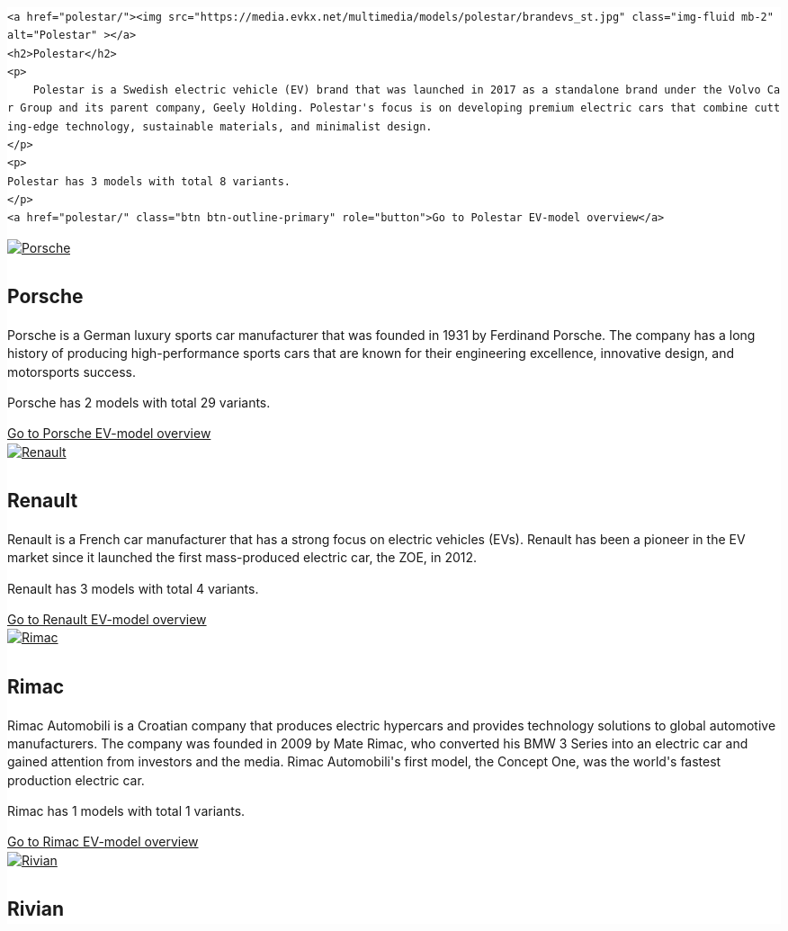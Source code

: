 	<a href="polestar/"><img src="https://media.evkx.net/multimedia/models/polestar/brandevs_st.jpg" class="img-fluid mb-2" alt="Polestar" ></a>
	<h2>Polestar</h2>
	<p>
		Polestar is a Swedish electric vehicle (EV) brand that was launched in 2017 as a standalone brand under the Volvo Car Group and its parent company, Geely Holding. Polestar's focus is on developing premium electric cars that combine cutting-edge technology, sustainable materials, and minimalist design.
	</p>
	<p>
	Polestar has 3 models with total 8 variants.
	</p>
	<a href="polestar/" class="btn btn-outline-primary" role="button">Go to Polestar EV-model overview</a>
</div>
<div class="container p-3 mb-4 bg-body-tertiary rounded border">
	<a href="porsche/"><img src="https://media.evkx.net/multimedia/models/porsche/brandevs_st.jpeg" class="img-fluid mb-2" alt="Porsche" ></a>
	<h2>Porsche</h2>
	<p>
		Porsche is a German luxury sports car manufacturer that was founded in 1931 by Ferdinand Porsche. The company has a long history of producing high-performance sports cars that are known for their engineering excellence, innovative design, and motorsports success.
	</p>
	<p>
	Porsche has 2 models with total 29 variants.
	</p>
	<a href="porsche/" class="btn btn-outline-primary" role="button">Go to Porsche EV-model overview</a>
</div>
<div class="container p-3 mb-4 bg-body-tertiary rounded border">
	<a href="renault/"><img src="https://media.evkx.net/multimedia/models/renault/brandevs_st.jpg" class="img-fluid mb-2" alt="Renault" ></a>
	<h2>Renault</h2>
	<p>
		Renault is a French car manufacturer that has a strong focus on electric vehicles (EVs). Renault has been a pioneer in the EV market since it launched the first mass-produced electric car, the ZOE, in 2012.
	</p>
	<p>
	Renault has 3 models with total 4 variants.
	</p>
	<a href="renault/" class="btn btn-outline-primary" role="button">Go to Renault EV-model overview</a>
</div>
<div class="container p-3 mb-4 bg-body-tertiary rounded border">
	<a href="rimac/"><img src="https://media.evkx.net/multimedia/models/rimac/brandevs_st.jpg" class="img-fluid mb-2" alt="Rimac" ></a>
	<h2>Rimac</h2>
	<p>
		Rimac Automobili is a Croatian company that produces electric hypercars and provides technology solutions to global automotive manufacturers. The company was founded in 2009 by Mate Rimac, who converted his BMW 3 Series into an electric car and gained attention from investors and the media. Rimac Automobili's first model, the Concept One, was the world's fastest production electric car. 
	</p>
	<p>
	Rimac has 1 models with total 1 variants.
	</p>
	<a href="rimac/" class="btn btn-outline-primary" role="button">Go to Rimac EV-model overview</a>
</div>
<div class="container p-3 mb-4 bg-body-tertiary rounded border">
	<a href="rivian/"><img src="https://media.evkx.net/multimedia/models/rivian/brandevs_st.jpg" class="img-fluid mb-2" alt="Rivian" ></a>
	<h2>Rivian</h2>
	<p>